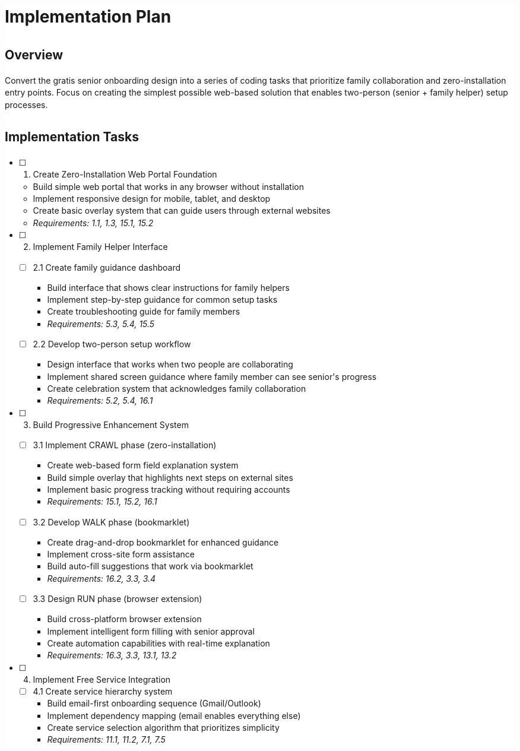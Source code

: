 # Implementation Plan

## Overview
Convert the gratis senior onboarding design into a series of coding tasks that prioritize family collaboration and zero-installation entry points. Focus on creating the simplest possible web-based solution that enables two-person (senior + family helper) setup processes.

## Implementation Tasks

- [ ] 1. Create Zero-Installation Web Portal Foundation
  - Build simple web portal that works in any browser without installation
  - Implement responsive design for mobile, tablet, and desktop
  - Create basic overlay system that can guide users through external websites
  - _Requirements: 1.1, 1.3, 15.1, 15.2_

- [ ] 2. Implement Family Helper Interface
  - [ ] 2.1 Create family guidance dashboard
    - Build interface that shows clear instructions for family helpers
    - Implement step-by-step guidance for common setup tasks
    - Create troubleshooting guide for family members
    - _Requirements: 5.3, 5.4, 15.5_

  - [ ] 2.2 Develop two-person setup workflow
    - Design interface that works when two people are collaborating
    - Implement shared screen guidance where family member can see senior's progress
    - Create celebration system that acknowledges family collaboration
    - _Requirements: 5.2, 5.4, 16.1_

- [ ] 3. Build Progressive Enhancement System
  - [ ] 3.1 Implement CRAWL phase (zero-installation)
    - Create web-based form field explanation system
    - Build simple overlay that highlights next steps on external sites
    - Implement basic progress tracking without requiring accounts
    - _Requirements: 15.1, 15.2, 16.1_

  - [ ] 3.2 Develop WALK phase (bookmarklet)
    - Create drag-and-drop bookmarklet for enhanced guidance
    - Implement cross-site form assistance
    - Build auto-fill suggestions that work via bookmarklet
    - _Requirements: 16.2, 3.3, 3.4_

  - [ ] 3.3 Design RUN phase (browser extension)
    - Build cross-platform browser extension
    - Implement intelligent form filling with senior approval
    - Create automation capabilities with real-time explanation
    - _Requirements: 16.3, 3.3, 13.1, 13.2_

- [ ] 4. Implement Free Service Integration
  - [ ] 4.1 Create service hierarchy system
    - Build email-first onboarding sequence (Gmail/Outlook)
    - Implement dependency mapping (email enables everything else)
    - Create service selection algorithm that prioritizes simplicity
    - _Requirements: 11.1, 11.2, 7.1, 7.5_
